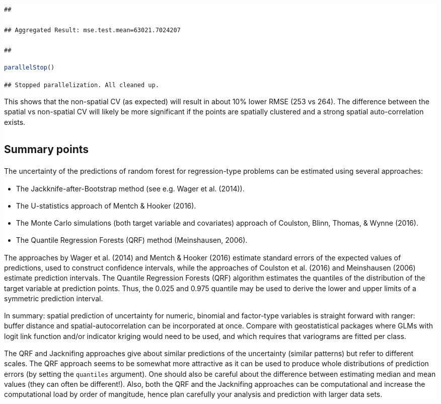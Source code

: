     ## 

    ## Aggregated Result: mse.test.mean=63021.7024207

    ## 

``` r
parallelStop()
```

    ## Stopped parallelization. All cleaned up.

This shows that the non-spatial CV (as expected) will result in about
10% lower RMSE (253 vs 264). The difference between the spatial vs
non-spatial CV will likely be more significant if the points are
spatially clustered and a strong spatial auto-correlation exists.

## Summary points

The uncertainty of the predictions of random forest for regression-type
problems can be estimated using several approaches:

  - The Jackknife-after-Bootstrap method (see e.g. Wager et al. (2014)).

  - The U-statistics approach of Mentch & Hooker (2016).

  - The Monte Carlo simulations (both target variable and covariates)
    approach of Coulston, Blinn, Thomas, & Wynne (2016).

  - The Quantile Regression Forests (QRF) method (Meinshausen, 2006).

The approaches by Wager et al. (2014) and Mentch & Hooker (2016)
estimate standard errors of the expected values of predictions, used to
construct confidence intervals, while the approaches of Coulston et al.
(2016) and Meinshausen (2006) estimate prediction intervals. The
Quantile Regression Forests (QRF) algorithm estimates the quantiles of
the distribution of the target variable at prediction points. Thus, the
0.025 and 0.975 quantile may be used to derive the lower and upper
limits of a symmetric prediction interval.

In summary: spatial prediction of uncertainty for numeric, binomial and
factor-type variables is straight forward with ranger: buffer distance
and spatial-autocorrelation can be incorporated at once. Compare with
geostatistical packages where GLMs with logit link function and/or
indicator kriging would need to be used, and which requires that
variograms are fitted per class.

The QRF and Jacknifing approaches give about similar predictions of the
uncertainty (similar patterns) but refer to different scales. The QRF
approach seems to be somewhat more attractive as it can be used to
produce whole distributions of prediction errors (by setting the
`quantiles` argument). One should also be careful about the difference
between estimating median and mean values (they can often be
different\!). Also, both the QRF and the Jacknifing approaches can be
computational and increase the computational load by order of mangitude,
hence plan carefully your analysis and prediction with larger data sets.
